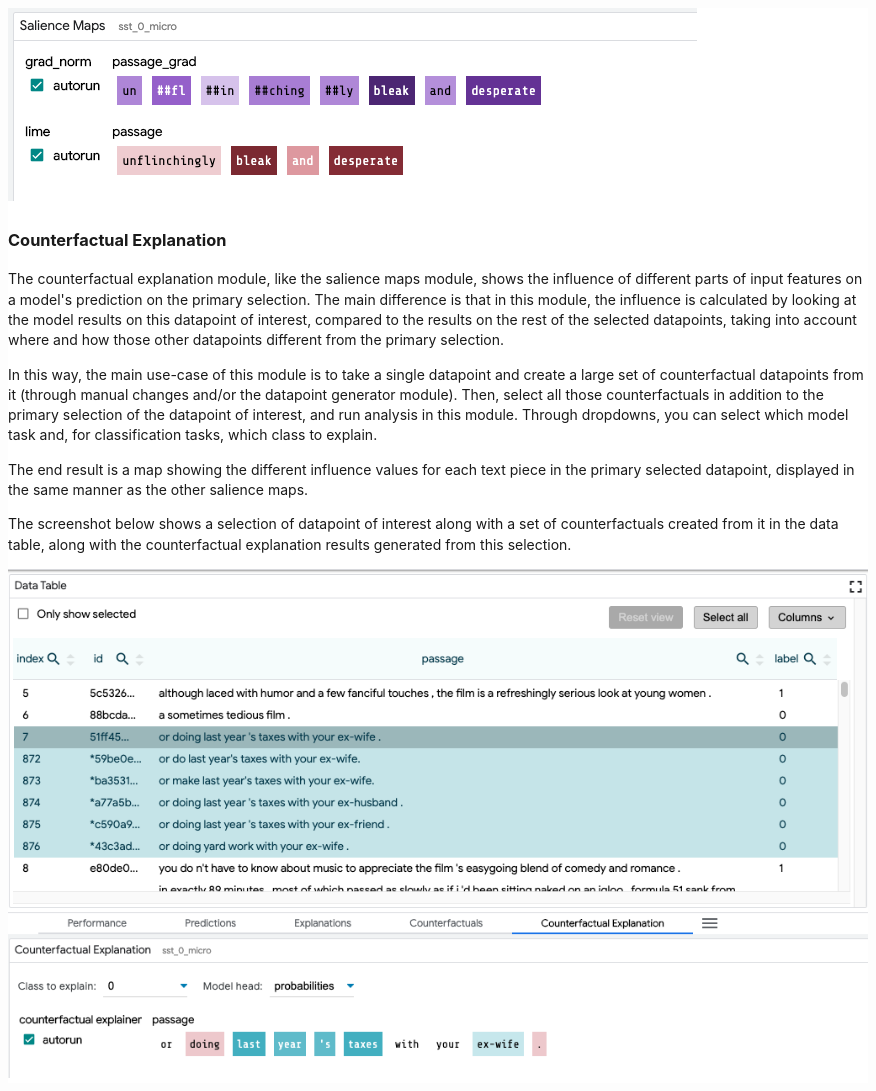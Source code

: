 ![LIT saliency maps](./images/lit-salience.png "LIT saliency maps")

### Counterfactual Explanation

The counterfactual explanation module, like the salience maps module, shows the
influence of different parts of input features on a model's prediction on the
primary selection. The main difference is that in this module, the influence is
calculated by looking at the model results on this datapoint of interest,
compared to the results on the rest of the selected datapoints, taking into
account where and how those other datapoints different from the primary
selection.

In this way, the main use-case of this module is to take a single datapoint and
create a large set of counterfactual datapoints from it (through manual changes
and/or the datapoint generator module). Then, select all those counterfactuals
in addition to the primary selection of the datapoint of interest, and run
analysis in this module. Through dropdowns, you can select which model task and,
for classification tasks, which class to explain.

The end result is a map showing the different influence values for each text
piece in the primary selected datapoint, displayed in the same manner as the
other salience maps.

The screenshot below shows a selection of datapoint of interest along with a set
of counterfactuals created from it in the data table, along with the
counterfactual explanation results generated from this selection.

![LIT counterfactual explanation](./images/lit-counterfactual-explanation.png "LIT counterfactual explanation")
